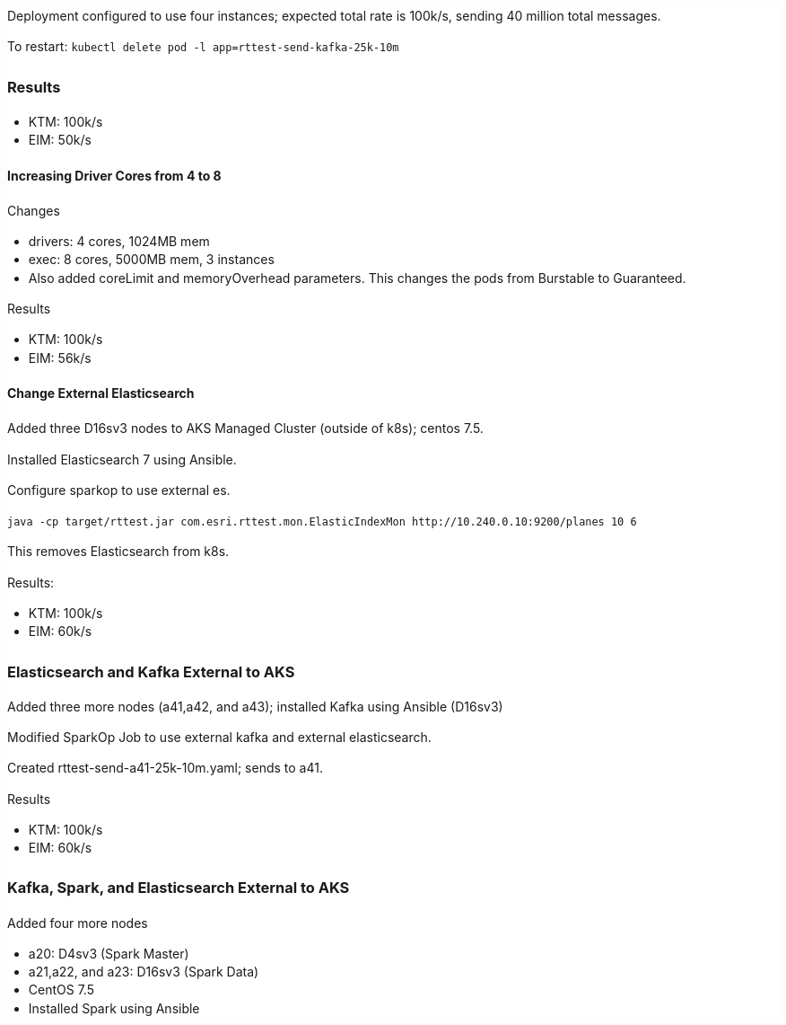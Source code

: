 Deployment configured to use four instances; expected total rate is 100k/s, sending 40 million total messages.

To restart: ```kubectl delete pod -l app=rttest-send-kafka-25k-10m```


### Results

- KTM: 100k/s
- EIM: 50k/s


#### Increasing Driver Cores from 4 to 8

Changes
- drivers: 4 cores, 1024MB mem
- exec: 8 cores, 5000MB mem, 3 instances
- Also added coreLimit and memoryOverhead parameters. This changes the pods from Burstable to Guaranteed.

Results
- KTM: 100k/s
- EIM: 56k/s

#### Change External Elasticsearch

Added three D16sv3 nodes to AKS Managed Cluster (outside of k8s); centos 7.5.

Installed Elasticsearch 7 using Ansible.

Configure sparkop to use external es.

```
java -cp target/rttest.jar com.esri.rttest.mon.ElasticIndexMon http://10.240.0.10:9200/planes 10 6
```

This removes Elasticsearch from k8s.

Results:
- KTM: 100k/s
- EIM: 60k/s


### Elasticsearch and Kafka External to AKS

Added three more nodes (a41,a42, and a43); installed Kafka using Ansible (D16sv3)

Modified SparkOp Job to use external kafka and external elasticsearch.

Created rttest-send-a41-25k-10m.yaml; sends to a41.

Results
- KTM: 100k/s
- EIM: 60k/s


### Kafka, Spark, and Elasticsearch External to AKS

Added four more nodes 
- a20: D4sv3 (Spark Master)
- a21,a22, and a23: D16sv3 (Spark Data)
- CentOS 7.5
- Installed Spark using Ansible
